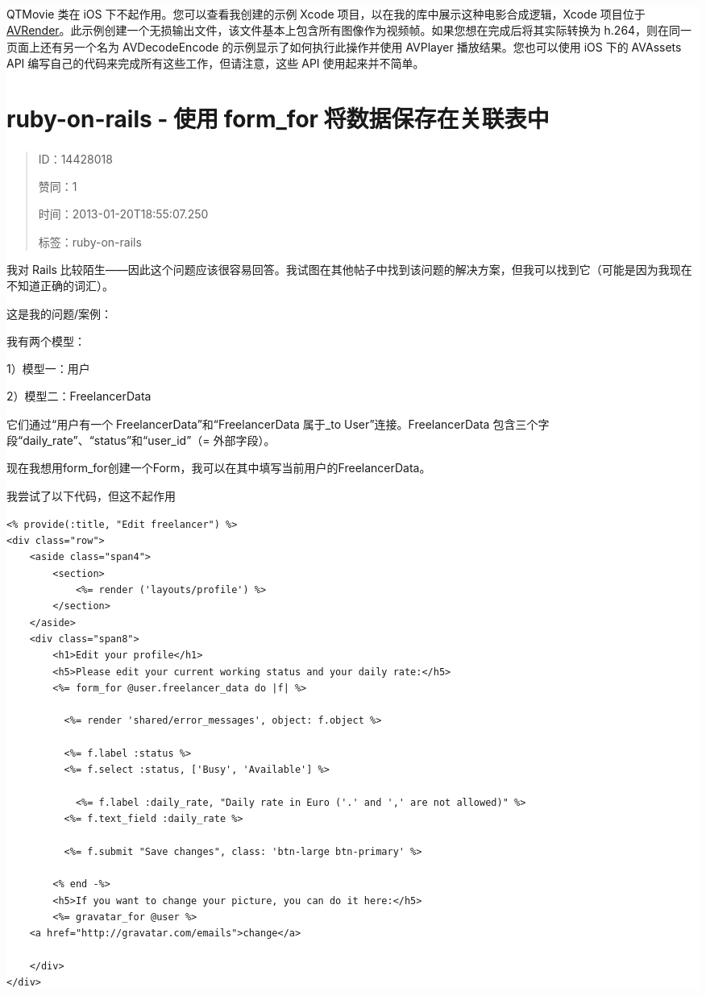 QTMovie 类在 iOS 下不起作用。您可以查看我创建的示例 Xcode 项目，以在我的库中展示这种电影合成逻辑，Xcode 项目位于[AVRender](http://www.modejong.com/AVAnimator/examples.html#AVRender)。此示例创建一个无损输出文件，该文件基本上包含所有图像作为视频帧。如果您想在完成后将其实际转换为 h.264，则在同一页面上还有另一个名为 AVDecodeEncode 的示例显示了如何执行此操作并使用 AVPlayer 播放结果。您也可以使用 iOS 下的 AVAssets API 编写自己的代码来完成所有这些工作，但请注意，这些 API 使用起来并不简单。

# ruby-on-rails - 使用 form_for 将数据保存在关联表中

> ID：14428018
> 
> 赞同：1
> 
> 时间：2013-01-20T18:55:07.250
> 
> 标签：ruby-on-rails

我对 Rails 比较陌生——因此这个问题应该很容易回答。我试图在其他帖子中找到该问题的解决方案，但我可以找到它（可能是因为我现在不知道正确的词汇）。

这是我的问题/案例：

我有两个模型：

1）模型一：用户

2）模型二：FreelancerData

它们通过“用户有一个 FreelancerData”和“FreelancerData 属于_to User”连接。FreelancerData 包含三个字段“daily_rate”、“status”和“user_id”（= 外部字段）。

现在我想用form_for创建一个Form，我可以在其中填写当前用户的FreelancerData。

我尝试了以下代码，但这不起作用

```
<% provide(:title, "Edit freelancer") %>
<div class="row">   
    <aside class="span4">
        <section>
            <%= render ('layouts/profile') %>
        </section>
    </aside>
    <div class="span8">
        <h1>Edit your profile</h1>
        <h5>Please edit your current working status and your daily rate:</h5>
        <%= form_for @user.freelancer_data do |f| %>

          <%= render 'shared/error_messages', object: f.object %>

          <%= f.label :status %>
          <%= f.select :status, ['Busy', 'Available'] %>

            <%= f.label :daily_rate, "Daily rate in Euro ('.' and ',' are not allowed)" %>
          <%= f.text_field :daily_rate %>

          <%= f.submit "Save changes", class: 'btn-large btn-primary' %>

        <% end -%>
        <h5>If you want to change your picture, you can do it here:</h5>
        <%= gravatar_for @user %>
    <a href="http://gravatar.com/emails">change</a>

    </div>
</div> 
```
